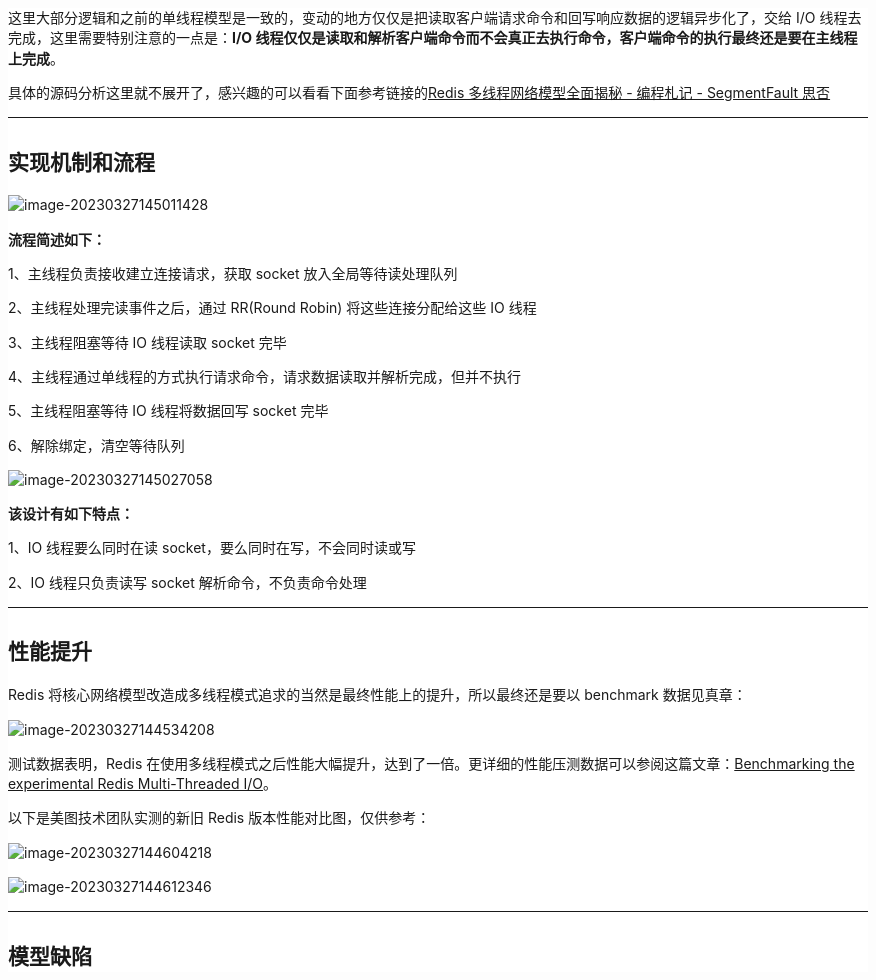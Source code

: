 这里大部分逻辑和之前的单线程模型是一致的，变动的地方仅仅是把读取客户端请求命令和回写响应数据的逻辑异步化了，交给 I/O 线程去完成，这里需要特别注意的一点是：**I/O 线程仅仅是读取和解析客户端命令而不会真正去执行命令，客户端命令的执行最终还是要在主线程上完成**。

具体的源码分析这里就不展开了，感兴趣的可以看看下面参考链接的[Redis 多线程网络模型全面揭秘 - 编程札记 - SegmentFault 思否](https://segmentfault.com/a/1190000039223696#item-7)

------

## 实现机制和流程

![image-20230327145011428](https://yumoimgbed.oss-cn-shenzhen.aliyuncs.com/img/image-20230327145011428.png)

**流程简述如下：**

1、主线程负责接收建立连接请求，获取 socket 放入全局等待读处理队列

2、主线程处理完读事件之后，通过 RR(Round Robin) 将这些连接分配给这些 IO 线程

3、主线程阻塞等待 IO 线程读取 socket 完毕

4、主线程通过单线程的方式执行请求命令，请求数据读取并解析完成，但并不执行

5、主线程阻塞等待 IO 线程将数据回写 socket 完毕

6、解除绑定，清空等待队列

![image-20230327145027058](https://yumoimgbed.oss-cn-shenzhen.aliyuncs.com/img/image-20230327145027058.png)

**该设计有如下特点：**

1、IO 线程要么同时在读 socket，要么同时在写，不会同时读或写

2、IO 线程只负责读写 socket 解析命令，不负责命令处理

------

## 性能提升

Redis 将核心网络模型改造成多线程模式追求的当然是最终性能上的提升，所以最终还是要以 benchmark 数据见真章：

![image-20230327144534208](https://yumoimgbed.oss-cn-shenzhen.aliyuncs.com/img/image-20230327144534208.png)

测试数据表明，Redis 在使用多线程模式之后性能大幅提升，达到了一倍。更详细的性能压测数据可以参阅这篇文章：[Benchmarking the experimental Redis Multi-Threaded I/O](https://link.segmentfault.com/?enc=HGCHd4bDhzVMhcjReH7VlQ%3D%3D.iY2c8Ky6h9A7f38hPQJKOImeN4f38%2BDJs5wwbpK6wRg6s%2BHQyjKMWVl7ixSkboFHysU3eLi0glhd1vVLkYo4f6a6DbrdbSR6oUbFjCsCzsZLW0%2BybIoP5zZFqoR19UPc)。

以下是美图技术团队实测的新旧 Redis 版本性能对比图，仅供参考：

![image-20230327144604218](https://yumoimgbed.oss-cn-shenzhen.aliyuncs.com/img/image-20230327144604218.png)

![image-20230327144612346](https://yumoimgbed.oss-cn-shenzhen.aliyuncs.com/img/image-20230327144612346.png)

------

## 模型缺陷
